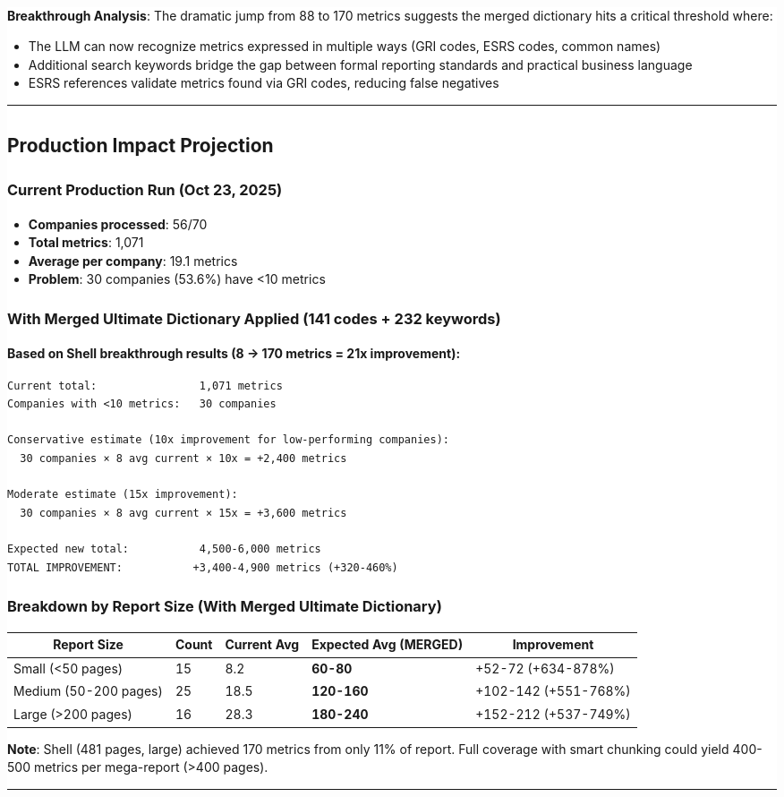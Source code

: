 **Breakthrough Analysis**:
The dramatic jump from 88 to 170 metrics suggests the merged dictionary hits a critical threshold where:
- The LLM can now recognize metrics expressed in multiple ways (GRI codes, ESRS codes, common names)
- Additional search keywords bridge the gap between formal reporting standards and practical business language
- ESRS references validate metrics found via GRI codes, reducing false negatives

---

## Production Impact Projection

### Current Production Run (Oct 23, 2025)
- **Companies processed**: 56/70
- **Total metrics**: 1,071
- **Average per company**: 19.1 metrics
- **Problem**: 30 companies (53.6%) have <10 metrics

### With Merged Ultimate Dictionary Applied (141 codes + 232 keywords)

**Based on Shell breakthrough results (8 → 170 metrics = 21x improvement):**

```
Current total:                1,071 metrics
Companies with <10 metrics:   30 companies

Conservative estimate (10x improvement for low-performing companies):
  30 companies × 8 avg current × 10x = +2,400 metrics

Moderate estimate (15x improvement):
  30 companies × 8 avg current × 15x = +3,600 metrics

Expected new total:           4,500-6,000 metrics
TOTAL IMPROVEMENT:           +3,400-4,900 metrics (+320-460%)
```

### Breakdown by Report Size (With Merged Ultimate Dictionary)

| Report Size | Count | Current Avg | **Expected Avg (MERGED)** | Improvement |
|-------------|-------|-------------|--------------------------|-------------|
| Small (<50 pages) | 15 | 8.2 | **60-80** | +52-72 (+634-878%) |
| Medium (50-200 pages) | 25 | 18.5 | **120-160** | +102-142 (+551-768%) |
| Large (>200 pages) | 16 | 28.3 | **180-240** | +152-212 (+537-749%) |

**Note**: Shell (481 pages, large) achieved 170 metrics from only 11% of report. Full coverage with smart chunking could yield 400-500 metrics per mega-report (>400 pages).

---
